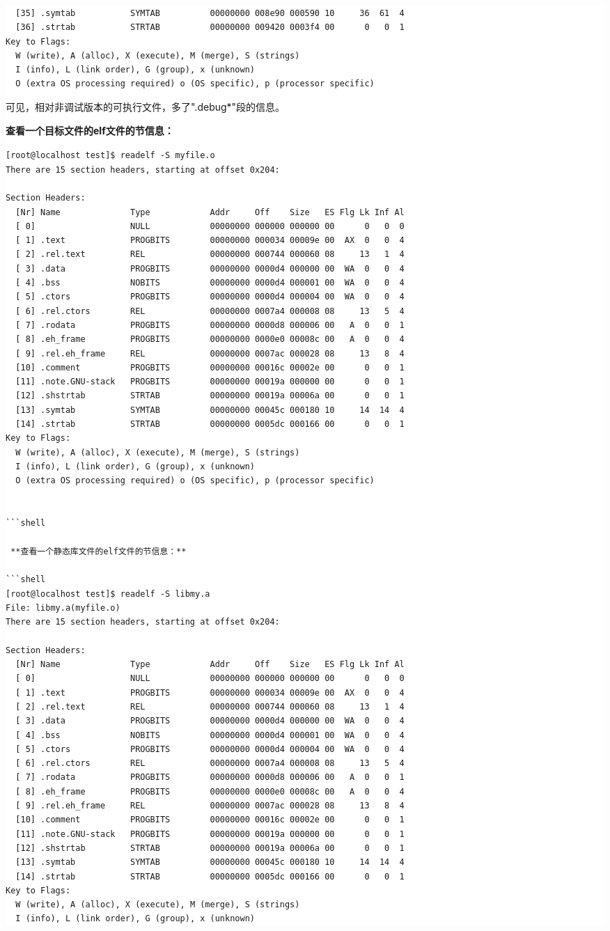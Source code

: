       [35] .symtab           SYMTAB          00000000 008e90 000590 10     36  61  4 
      [36] .strtab           STRTAB          00000000 009420 0003f4 00      0   0  1 
    Key to Flags: 
      W (write), A (alloc), X (execute), M (merge), S (strings) 
      I (info), L (link order), G (group), x (unknown) 
      O (extra OS processing required) o (OS specific), p (processor specific) 
    

可见，相对非调试版本的可执行文件，多了".debug*"段的信息。

**查看一个目标文件的elf文件的节信息：**

    
    
    [root@localhost test]$ readelf -S myfile.o 
    There are 15 section headers, starting at offset 0x204: 
    
    Section Headers: 
      [Nr] Name              Type            Addr     Off    Size   ES Flg Lk Inf Al 
      [ 0]                   NULL            00000000 000000 000000 00      0   0  0 
      [ 1] .text             PROGBITS        00000000 000034 00009e 00  AX  0   0  4 
      [ 2] .rel.text         REL             00000000 000744 000060 08     13   1  4 
      [ 3] .data             PROGBITS        00000000 0000d4 000000 00  WA  0   0  4 
      [ 4] .bss              NOBITS          00000000 0000d4 000001 00  WA  0   0  4 
      [ 5] .ctors            PROGBITS        00000000 0000d4 000004 00  WA  0   0  4 
      [ 6] .rel.ctors        REL             00000000 0007a4 000008 08     13   5  4 
      [ 7] .rodata           PROGBITS        00000000 0000d8 000006 00   A  0   0  1 
      [ 8] .eh_frame         PROGBITS        00000000 0000e0 00008c 00   A  0   0  4 
      [ 9] .rel.eh_frame     REL             00000000 0007ac 000028 08     13   8  4 
      [10] .comment          PROGBITS        00000000 00016c 00002e 00      0   0  1 
      [11] .note.GNU-stack   PROGBITS        00000000 00019a 000000 00      0   0  1 
      [12] .shstrtab         STRTAB          00000000 00019a 00006a 00      0   0  1 
      [13] .symtab           SYMTAB          00000000 00045c 000180 10     14  14  4 
      [14] .strtab           STRTAB          00000000 0005dc 000166 00      0   0  1 
    Key to Flags: 
      W (write), A (alloc), X (execute), M (merge), S (strings) 
      I (info), L (link order), G (group), x (unknown) 
      O (extra OS processing required) o (OS specific), p (processor specific) 
    
    
    ```shell
    
     **查看一个静态库文件的elf文件的节信息：** 
    
    ```shell
    [root@localhost test]$ readelf -S libmy.a 
    File: libmy.a(myfile.o) 
    There are 15 section headers, starting at offset 0x204: 
    
    Section Headers: 
      [Nr] Name              Type            Addr     Off    Size   ES Flg Lk Inf Al 
      [ 0]                   NULL            00000000 000000 000000 00      0   0  0 
      [ 1] .text             PROGBITS        00000000 000034 00009e 00  AX  0   0  4 
      [ 2] .rel.text         REL             00000000 000744 000060 08     13   1  4 
      [ 3] .data             PROGBITS        00000000 0000d4 000000 00  WA  0   0  4 
      [ 4] .bss              NOBITS          00000000 0000d4 000001 00  WA  0   0  4 
      [ 5] .ctors            PROGBITS        00000000 0000d4 000004 00  WA  0   0  4 
      [ 6] .rel.ctors        REL             00000000 0007a4 000008 08     13   5  4 
      [ 7] .rodata           PROGBITS        00000000 0000d8 000006 00   A  0   0  1 
      [ 8] .eh_frame         PROGBITS        00000000 0000e0 00008c 00   A  0   0  4 
      [ 9] .rel.eh_frame     REL             00000000 0007ac 000028 08     13   8  4 
      [10] .comment          PROGBITS        00000000 00016c 00002e 00      0   0  1 
      [11] .note.GNU-stack   PROGBITS        00000000 00019a 000000 00      0   0  1 
      [12] .shstrtab         STRTAB          00000000 00019a 00006a 00      0   0  1 
      [13] .symtab           SYMTAB          00000000 00045c 000180 10     14  14  4 
      [14] .strtab           STRTAB          00000000 0005dc 000166 00      0   0  1 
    Key to Flags: 
      W (write), A (alloc), X (execute), M (merge), S (strings) 
      I (info), L (link order), G (group), x (unknown) 